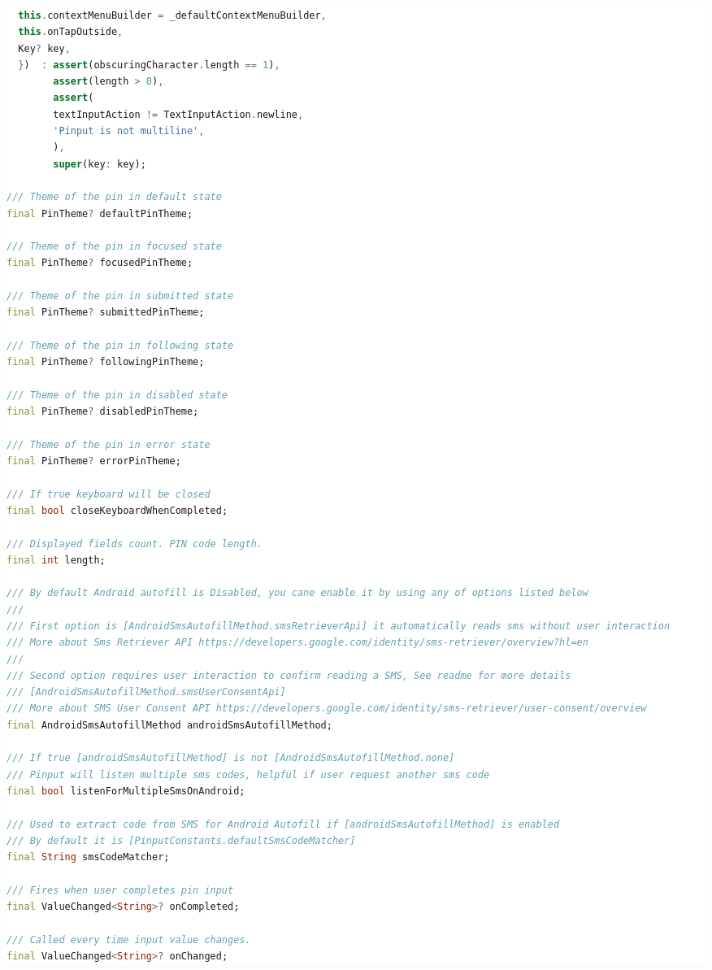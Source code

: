 ```dart
  this.contextMenuBuilder = _defaultContextMenuBuilder,
  this.onTapOutside,
  Key? key,
  })  : assert(obscuringCharacter.length == 1),
        assert(length > 0),
        assert(
        textInputAction != TextInputAction.newline,
        'Pinput is not multiline',
        ),
        super(key: key);

/// Theme of the pin in default state
final PinTheme? defaultPinTheme;

/// Theme of the pin in focused state
final PinTheme? focusedPinTheme;

/// Theme of the pin in submitted state
final PinTheme? submittedPinTheme;

/// Theme of the pin in following state
final PinTheme? followingPinTheme;

/// Theme of the pin in disabled state
final PinTheme? disabledPinTheme;

/// Theme of the pin in error state
final PinTheme? errorPinTheme;

/// If true keyboard will be closed
final bool closeKeyboardWhenCompleted;

/// Displayed fields count. PIN code length.
final int length;

/// By default Android autofill is Disabled, you cane enable it by using any of options listed below
///
/// First option is [AndroidSmsAutofillMethod.smsRetrieverApi] it automatically reads sms without user interaction
/// More about Sms Retriever API https://developers.google.com/identity/sms-retriever/overview?hl=en
///
/// Second option requires user interaction to confirm reading a SMS, See readme for more details
/// [AndroidSmsAutofillMethod.smsUserConsentApi]
/// More about SMS User Consent API https://developers.google.com/identity/sms-retriever/user-consent/overview
final AndroidSmsAutofillMethod androidSmsAutofillMethod;

/// If true [androidSmsAutofillMethod] is not [AndroidSmsAutofillMethod.none]
/// Pinput will listen multiple sms codes, helpful if user request another sms code
final bool listenForMultipleSmsOnAndroid;

/// Used to extract code from SMS for Android Autofill if [androidSmsAutofillMethod] is enabled
/// By default it is [PinputConstants.defaultSmsCodeMatcher]
final String smsCodeMatcher;

/// Fires when user completes pin input
final ValueChanged<String>? onCompleted;

/// Called every time input value changes.
final ValueChanged<String>? onChanged;

```